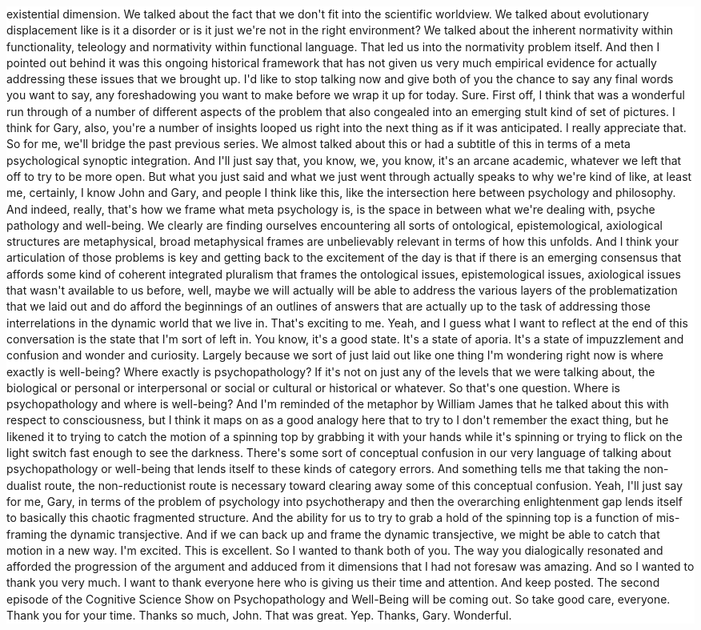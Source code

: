 existential dimension. We talked about the fact that we don't fit into the scientific worldview. We talked about evolutionary displacement like is it a disorder or is it just we're not in the right environment? We talked about the inherent normativity within functionality, teleology and normativity within functional language. That led us into the normativity problem itself. And then I pointed out behind it was this ongoing historical framework that has not given us very much empirical evidence for actually addressing these issues that we brought up. I'd like to stop talking now and give both of you the chance to say any final words you want to say, any foreshadowing you want to make before we wrap it up for today. Sure. First off, I think that was a wonderful run through of a number of different aspects of the problem that also congealed into an emerging stult kind of set of pictures. I think for Gary, also, you're a number of insights looped us right into the next thing as if it was anticipated. I really appreciate that. So for me, we'll bridge the past previous series. We almost talked about this or had a subtitle of this in terms of a meta psychological synoptic integration. And I'll just say that, you know, we, you know, it's an arcane academic, whatever we left that off to try to be more open. But what you just said and what we just went through actually speaks to why we're kind of like, at least me, certainly, I know John and Gary, and people I think like this, like the intersection here between psychology and philosophy. And indeed, really, that's how we frame what meta psychology is, is the space in between what we're dealing with, psyche pathology and well-being. We clearly are finding ourselves encountering all sorts of ontological, epistemological, axiological structures are metaphysical, broad metaphysical frames are unbelievably relevant in terms of how this unfolds. And I think your articulation of those problems is key and getting back to the excitement of the day is that if there is an emerging consensus that affords some kind of coherent integrated pluralism that frames the ontological issues, epistemological issues, axiological issues that wasn't available to us before, well, maybe we will actually will be able to address the various layers of the problematization that we laid out and do afford the beginnings of an outlines of answers that are actually up to the task of addressing those interrelations in the dynamic world that we live in. That's exciting to me. Yeah, and I guess what I want to reflect at the end of this conversation is the state that I'm sort of left in. You know, it's a good state. It's a state of aporia. It's a state of impuzzlement and confusion and wonder and curiosity. Largely because we sort of just laid out like one thing I'm wondering right now is where exactly is well-being? Where exactly is psychopathology? If it's not on just any of the levels that we were talking about, the biological or personal or interpersonal or social or cultural or historical or whatever. So that's one question. Where is psychopathology and where is well-being? And I'm reminded of the metaphor by William James that he talked about this with respect to consciousness, but I think it maps on as a good analogy here that to try to I don't remember the exact thing, but he likened it to trying to catch the motion of a spinning top by grabbing it with your hands while it's spinning or trying to flick on the light switch fast enough to see the darkness. There's some sort of conceptual confusion in our very language of talking about psychopathology or well-being that lends itself to these kinds of category errors. And something tells me that taking the non-dualist route, the non-reductionist route is necessary toward clearing away some of this conceptual confusion. Yeah, I'll just say for me, Gary, in terms of the problem of psychology into psychotherapy and then the overarching enlightenment gap lends itself to basically this chaotic fragmented structure. And the ability for us to try to grab a hold of the spinning top is a function of mis-framing the dynamic transjective. And if we can back up and frame the dynamic transjective, we might be able to catch that motion in a new way. I'm excited. This is excellent. So I wanted to thank both of you. The way you dialogically resonated and afforded the progression of the argument and adduced from it dimensions that I had not foresaw was amazing. And so I wanted to thank you very much. I want to thank everyone here who is giving us their time and attention. And keep posted. The second episode of the Cognitive Science Show on Psychopathology and Well-Being will be coming out. So take good care, everyone. Thank you for your time. Thanks so much, John. That was great. Yep. Thanks, Gary. Wonderful.